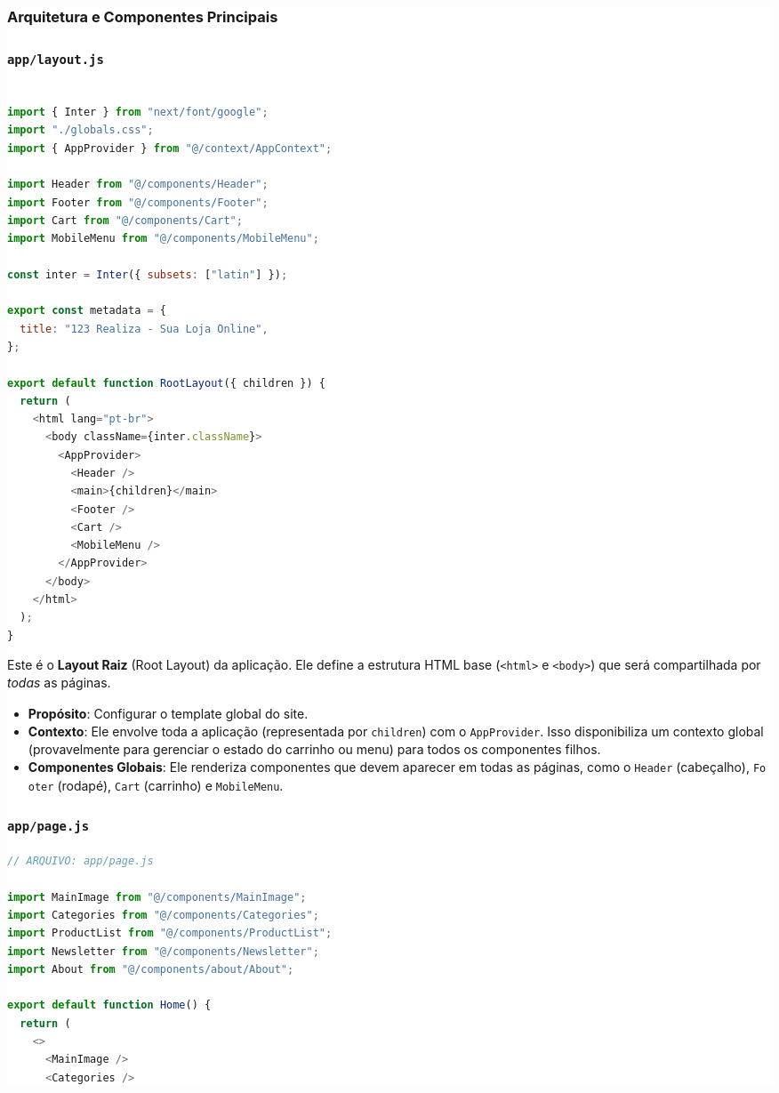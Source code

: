 
### Arquitetura e Componentes Principais

### `app/layout.js`

```javascript

import { Inter } from "next/font/google";
import "./globals.css"; 
import { AppProvider } from "@/context/AppContext"; 

import Header from "@/components/Header";
import Footer from "@/components/Footer";
import Cart from "@/components/Cart";
import MobileMenu from "@/components/MobileMenu";

const inter = Inter({ subsets: ["latin"] });

export const metadata = {
  title: "123 Realiza - Sua Loja Online",
};

export default function RootLayout({ children }) {
  return (
    <html lang="pt-br">
      <body className={inter.className}>
        <AppProvider>
          <Header />
          <main>{children}</main>         
          <Footer />
          <Cart />
          <MobileMenu />
        </AppProvider>
      </body>
    </html>
  );
}
```

Este é o **Layout Raiz** (Root Layout) da aplicação. Ele define a estrutura HTML base (`<html>` e `<body>`) que será compartilhada por *todas* as páginas.

* **Propósito**: Configurar o template global do site.
* **Contexto**: Ele envolve toda a aplicação (representada por `children`) com o `AppProvider`. Isso disponibiliza um contexto global (provavelmente para gerenciar o estado do carrinho ou menu) para todos os componentes filhos.
* **Componentes Globais**: Ele renderiza componentes que devem aparecer em todas as páginas, como o `Header` (cabeçalho), `Footer` (rodapé), `Cart` (carrinho) e `MobileMenu`.

### `app/page.js`

```javascript
// ARQUIVO: app/page.js

import MainImage from "@/components/MainImage";
import Categories from "@/components/Categories";
import ProductList from "@/components/ProductList";
import Newsletter from "@/components/Newsletter";
import About from "@/components/about/About";

export default function Home() {
  return (
    <>
      <MainImage />
      <Categories />
```